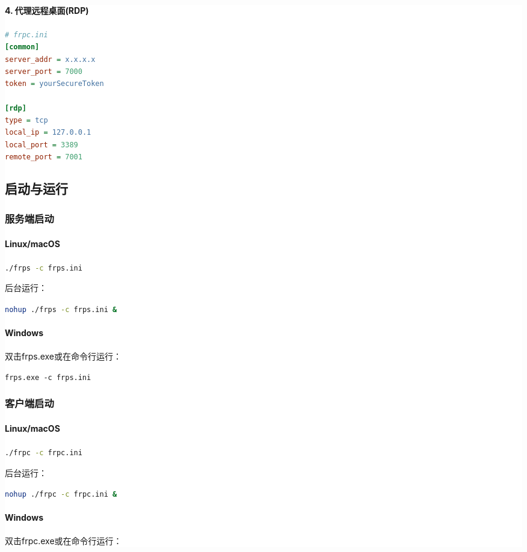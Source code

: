#### 4. 代理远程桌面(RDP)

```ini
# frpc.ini
[common]
server_addr = x.x.x.x
server_port = 7000
token = yourSecureToken

[rdp]
type = tcp
local_ip = 127.0.0.1
local_port = 3389
remote_port = 7001
```

## 启动与运行

### 服务端启动

#### Linux/macOS

```bash
./frps -c frps.ini
```

后台运行：

```bash
nohup ./frps -c frps.ini &
```

#### Windows

双击frps.exe或在命令行运行：

```
frps.exe -c frps.ini
```

### 客户端启动

#### Linux/macOS

```bash
./frpc -c frpc.ini
```

后台运行：

```bash
nohup ./frpc -c frpc.ini &
```

#### Windows

双击frpc.exe或在命令行运行：
